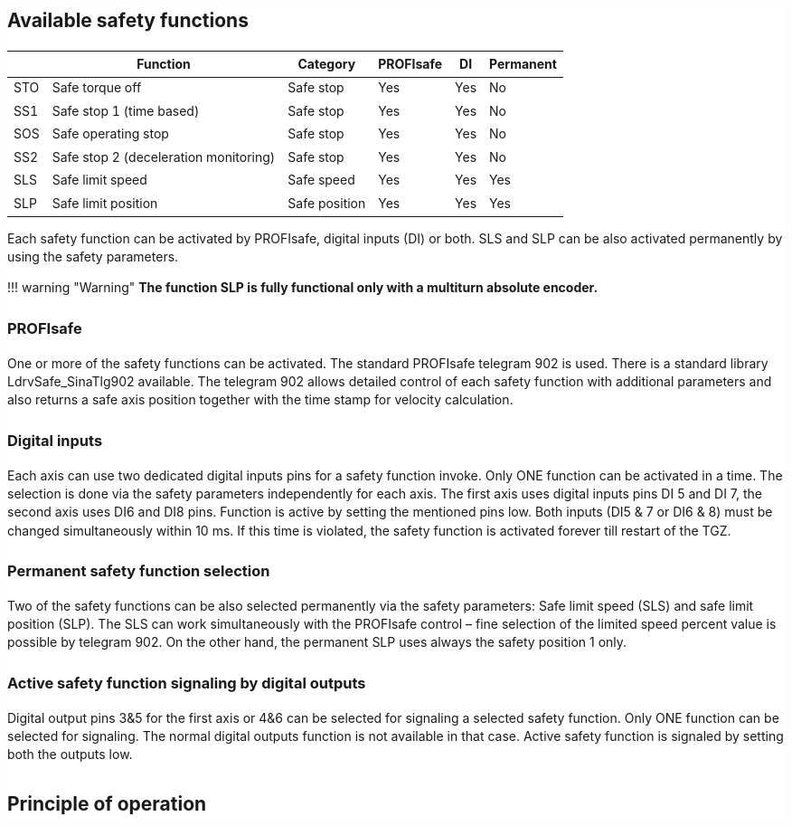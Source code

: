 ## Available safety functions

|       | Function                              | Category      | PROFIsafe | DI  | Permanent
|-------|---------------------------------------|---------------|-----------|-----|----------
| STO   | Safe torque off                       | Safe stop     | Yes       | Yes | No
| SS1   | Safe stop 1 (time based)              | Safe stop     | Yes       | Yes | No
| SOS   | Safe operating stop                   | Safe stop     | Yes       | Yes | No
| SS2   | Safe stop 2 (deceleration monitoring) | Safe stop     | Yes       | Yes | No
| SLS   | Safe limit speed                      | Safe speed    | Yes       | Yes | Yes
| SLP   | Safe limit position                   | Safe position | Yes       | Yes | Yes

Each safety function can be activated by PROFIsafe, digital inputs (DI) or both. SLS and SLP can be also activated permanently by using the safety parameters.

!!! warning "Warning"
    **The function SLP is fully functional only with a multiturn absolute encoder.**


### PROFIsafe

One or more of the safety functions can be activated. The standard PROFIsafe telegram 902 is used. There is a standard library LdrvSafe_SinaTlg902 available. The telegram 902 allows detailed control of each safety function with additional parameters and also returns a safe axis position together with the time stamp for velocity calculation.

### Digital inputs

Each axis can use two dedicated digital inputs pins for a safety function invoke. Only ONE function can be activated in a time. The selection is done via the safety parameters independently for each axis. The first axis uses digital inputs pins DI 5 and DI 7, the second axis uses DI6 and DI8 pins. Function is active by setting the mentioned pins low. Both inputs (DI5 & 7 or DI6 & 8) must be changed simultaneously within 10 ms. If this time is violated, the safety function is activated forever till restart of the TGZ.

### Permanent safety function selection

Two of the safety functions can be also selected permanently via the safety parameters: Safe limit speed (SLS) and safe limit position (SLP). The SLS can work simultaneously with the PROFIsafe control – fine selection of the limited speed percent value is possible by telegram 902. On the other hand, the permanent SLP uses always the safety position 1 only.

### Active safety function signaling by digital outputs

Digital output pins 3&5 for the first axis or 4&6 can be selected for signaling a selected safety function. Only ONE function can be selected for signaling. The normal digital outputs function is not available in that case. Active safety function is signaled by setting both the outputs low.

## Principle of operation
